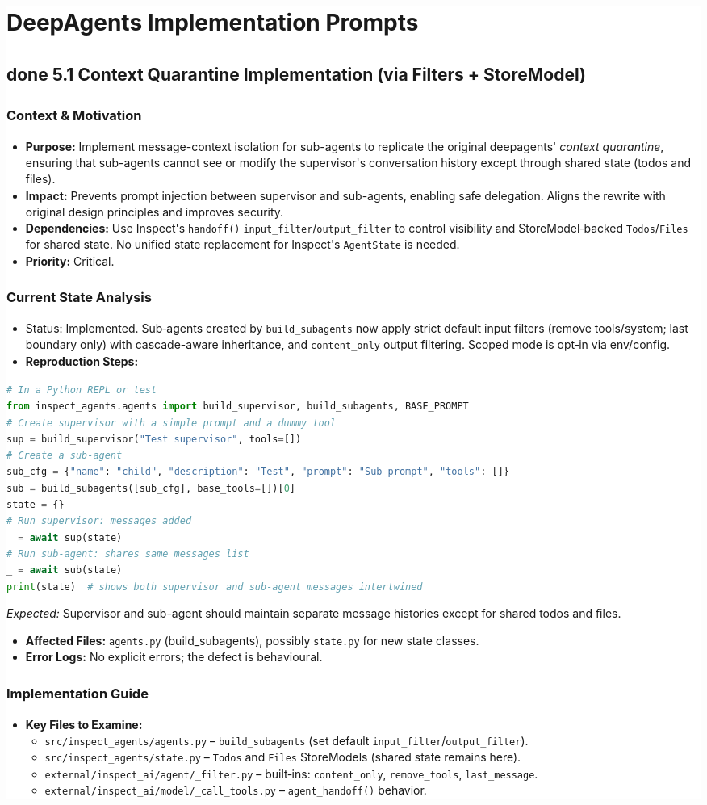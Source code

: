 # DeepAgents Implementation Prompts

## done 5.1 Context Quarantine Implementation (via Filters + StoreModel)

### Context & Motivation

- **Purpose:** Implement message-context isolation for sub-agents to replicate the original deepagents' *context quarantine*, ensuring that sub-agents cannot see or modify the supervisor's conversation history except through shared state (todos and files).
- **Impact:** Prevents prompt injection between supervisor and sub-agents, enabling safe delegation. Aligns the rewrite with original design principles and improves security.
- **Dependencies:** Use Inspect's `handoff()` `input_filter`/`output_filter` to control visibility and StoreModel‑backed `Todos`/`Files` for shared state. No unified state replacement for Inspect's `AgentState` is needed.
- **Priority:** Critical.

### Current State Analysis

- Status: Implemented. Sub‑agents created by `build_subagents` now apply strict default input filters (remove tools/system; last boundary only) with cascade-aware inheritance, and `content_only` output filtering. Scoped mode is opt‑in via env/config.
- **Reproduction Steps:**

```python
# In a Python REPL or test
from inspect_agents.agents import build_supervisor, build_subagents, BASE_PROMPT
# Create supervisor with a simple prompt and a dummy tool
sup = build_supervisor("Test supervisor", tools=[])
# Create a sub-agent
sub_cfg = {"name": "child", "description": "Test", "prompt": "Sub prompt", "tools": []}
sub = build_subagents([sub_cfg], base_tools=[])[0]
state = {}
# Run supervisor: messages added
_ = await sup(state)
# Run sub-agent: shares same messages list
_ = await sub(state)
print(state)  # shows both supervisor and sub-agent messages intertwined
```

*Expected:* Supervisor and sub-agent should maintain separate message histories except for shared todos and files.

- **Affected Files:** `agents.py` (build_subagents), possibly `state.py` for new state classes.
- **Error Logs:** No explicit errors; the defect is behavioural.

### Implementation Guide

- **Key Files to Examine:**
  - `src/inspect_agents/agents.py` – `build_subagents` (set default `input_filter`/`output_filter`).
  - `src/inspect_agents/state.py` – `Todos` and `Files` StoreModels (shared state remains here).
  - `external/inspect_ai/agent/_filter.py` – built‑ins: `content_only`, `remove_tools`, `last_message`.
  - `external/inspect_ai/model/_call_tools.py` – `agent_handoff()` behavior.
